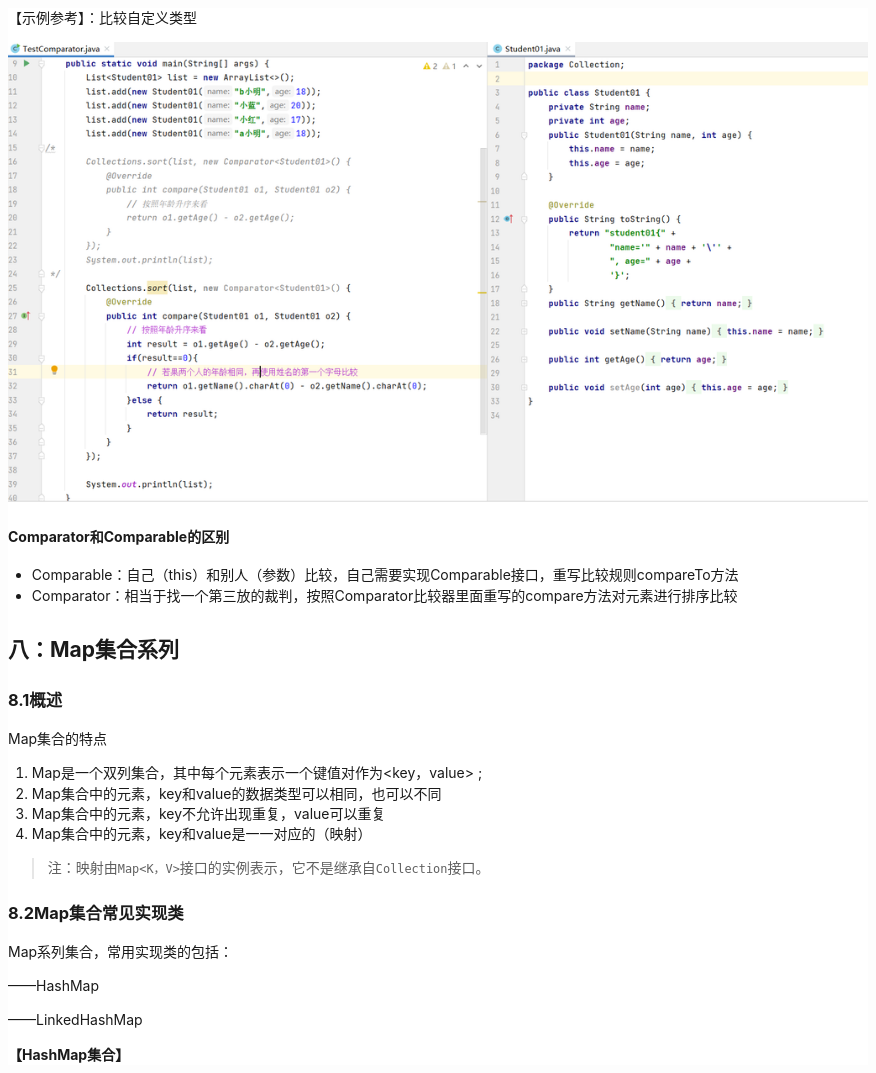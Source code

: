 【示例参考】：比较自定义类型

![img](./assets/Java-基础-集合框架/2458301-20210820175256110-1714706120.png)

#### Comparator和Comparable的区别

- Comparable：自己（this）和别人（参数）比较，自己需要实现Comparable接口，重写比较规则compareTo方法
- Comparator：相当于找一个第三放的裁判，按照Comparator比较器里面重写的compare方法对元素进行排序比较

## 八：Map集合系列

### 8.1概述

Map集合的特点

1. Map是一个双列集合，其中每个元素表示一个键值对作为<key，value> ;
2. Map集合中的元素，key和value的数据类型可以相同，也可以不同
3. Map集合中的元素，key不允许出现重复，value可以重复
4. Map集合中的元素，key和value是一一对应的（映射）

> 注：映射由`Map<K，V>`接口的实例表示，它不是继承自`Collection`接口。

### 8.2Map集合常见实现类

Map系列集合，常用实现类的包括：

——HashMap

——LinkedHashMap

**【HashMap集合】**
